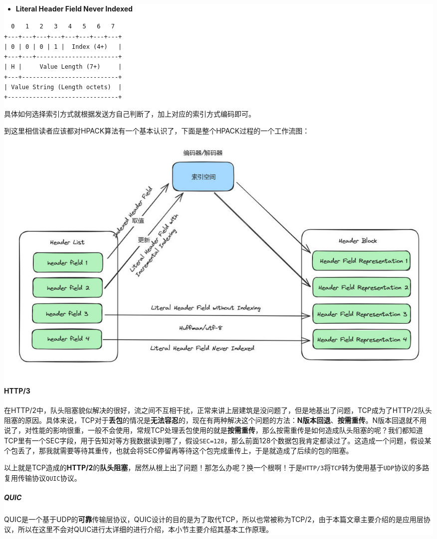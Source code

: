 -  **Literal Header Field Never Indexed**

  ~~~
    0   1   2   3   4   5   6   7
  +---+---+---+---+---+---+---+---+
  | 0 | 0 | 0 | 1 |  Index (4+)   |
  +---+---+-----------------------+
  | H |     Value Length (7+)     |
  +---+---------------------------+
  | Value String (Length octets)  |
  +-------------------------------+
  ~~~

具体如何选择索引方式就根据发送方自己判断了，加上对应的索引方式编码即可。

到这里相信读者应该都对HPACK算法有一个基本认识了，下面是整个HPACK过程的一个工作流图：

![](.\images\Snipaste_2025-08-01_15-40-34.jpg)

#### HTTP/3

在HTTP/2中，队头阻塞貌似解决的很好，流之间不互相干扰，正常来讲上层建筑是没问题了，但是地基出了问题，TCP成为了HTTP/2队头阻塞的原因。具体来说，TCP对于**丢包**的情况是**无法容忍**的，现在有两种解决这个问题的方法：**N版本回退**、**按需重传**。N版本回退就不用说了，对性能的影响很重，一般不会使用，常规TCP处理丢包使用的就是**按需重传**，那么按需重传是如何造成队头阻塞的呢？我们都知道TCP里有一个SEC字段，用于告知对等方我数据读到哪了，假设`SEC=128`，那么前面128个数据包我肯定都读过了。这造成一个问题，假设某个包丢了，那我就需要等待其重传，也就会将SEC停留再等待这个包完成重传上，于是就造成了后续的包的阻塞。

以上就是TCP造成的**HTTP/2**的**队头阻塞**，居然从根上出了问题！那怎么办呢？换一个根啊！于是`HTTP/3`将`TCP`转为使用基于`UDP`协议的多路复用传输协议`QUIC`协议。

##### QUIC

QUIC是一个基于UDP的**可靠**传输层协议，QUIC设计的目的是为了取代TCP，所以也常被称为TCP/2，由于本篇文章主要介绍的是应用层协议，所以在这里不会对QUIC进行太详细的进行介绍，本小节主要介绍其基本工作原理。
